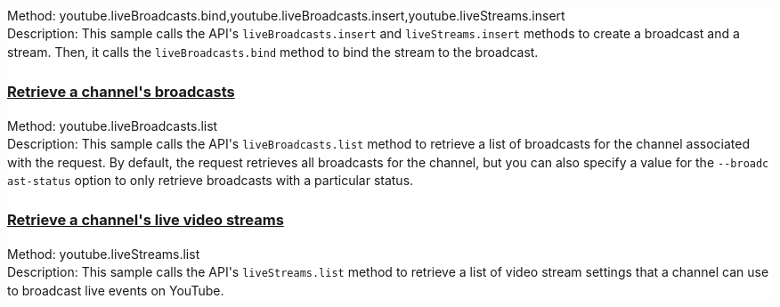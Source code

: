 Method: youtube.liveBroadcasts.bind,youtube.liveBroadcasts.insert,youtube.liveStreams.insert<br>
Description: This sample calls the API's <code>liveBroadcasts.insert</code> and <code>liveStreams.insert</code>
methods to create a broadcast and a stream. Then, it calls the <code>liveBroadcasts.bind</code> method to bind
the stream to the broadcast.

### [Retrieve a channel's broadcasts](/java/src/main/java/com/google/api/services/samples/youtube/cmdline/live/ListBroadcasts.java)

Method: youtube.liveBroadcasts.list<br>
Description: This sample calls the API's <code>liveBroadcasts.list</code> method to retrieve a list of broadcasts for
the channel associated with the request. By default, the request retrieves all broadcasts for the channel, but you can
also specify a value for the <code>--broadcast-status</code> option to only retrieve broadcasts with a particular status.

### [Retrieve a channel's live video streams](/java/src/main/java/com/google/api/services/samples/youtube/cmdline/live/ListStreams.java)

Method: youtube.liveStreams.list<br>
Description: This sample calls the API's <code>liveStreams.list</code> method to retrieve a list of video stream settings
that a channel can use to broadcast live events on YouTube.
